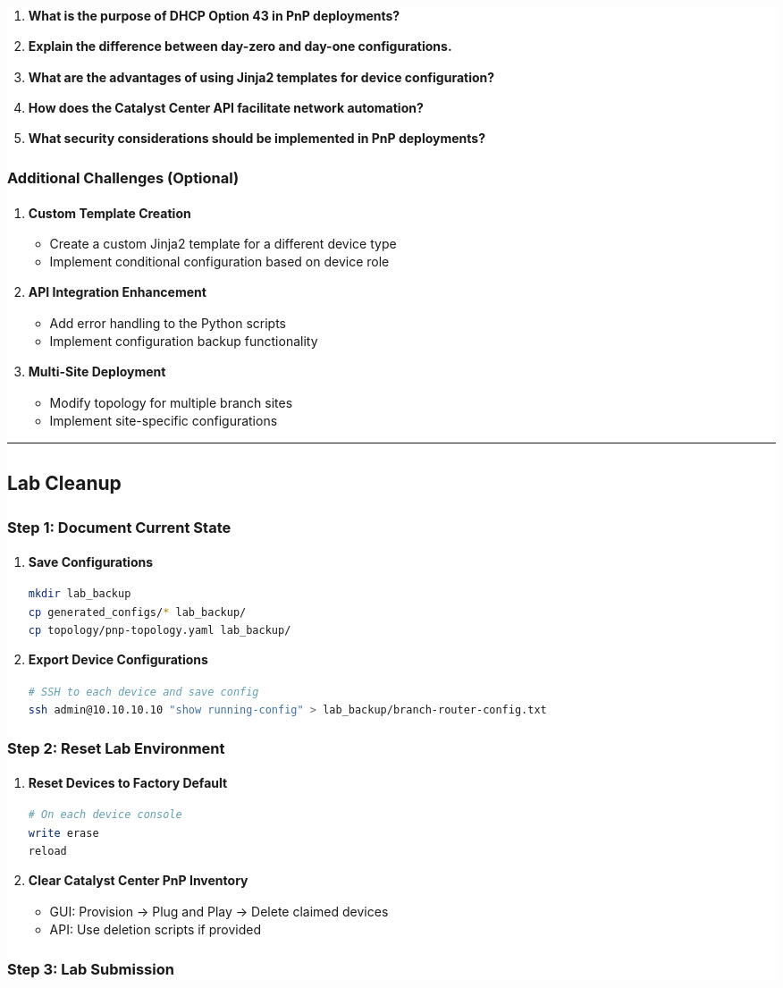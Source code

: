 1. **What is the purpose of DHCP Option 43 in PnP deployments?**

2. **Explain the difference between day-zero and day-one configurations.**

3. **What are the advantages of using Jinja2 templates for device configuration?**

4. **How does the Catalyst Center API facilitate network automation?**

5. **What security considerations should be implemented in PnP deployments?**

### Additional Challenges (Optional)

1. **Custom Template Creation**
   - Create a custom Jinja2 template for a different device type
   - Implement conditional configuration based on device role

2. **API Integration Enhancement**
   - Add error handling to the Python scripts
   - Implement configuration backup functionality

3. **Multi-Site Deployment**
   - Modify topology for multiple branch sites
   - Implement site-specific configurations

---

## Lab Cleanup

### Step 1: Document Current State

1. **Save Configurations**
   ```bash
   mkdir lab_backup
   cp generated_configs/* lab_backup/
   cp topology/pnp-topology.yaml lab_backup/
   ```

2. **Export Device Configurations**
   ```bash
   # SSH to each device and save config
   ssh admin@10.10.10.10 "show running-config" > lab_backup/branch-router-config.txt
   ```

### Step 2: Reset Lab Environment

1. **Reset Devices to Factory Default**
   ```bash
   # On each device console
   write erase
   reload
   ```

2. **Clear Catalyst Center PnP Inventory**
   - GUI: Provision → Plug and Play → Delete claimed devices
   - API: Use deletion scripts if provided

### Step 3: Lab Submission

